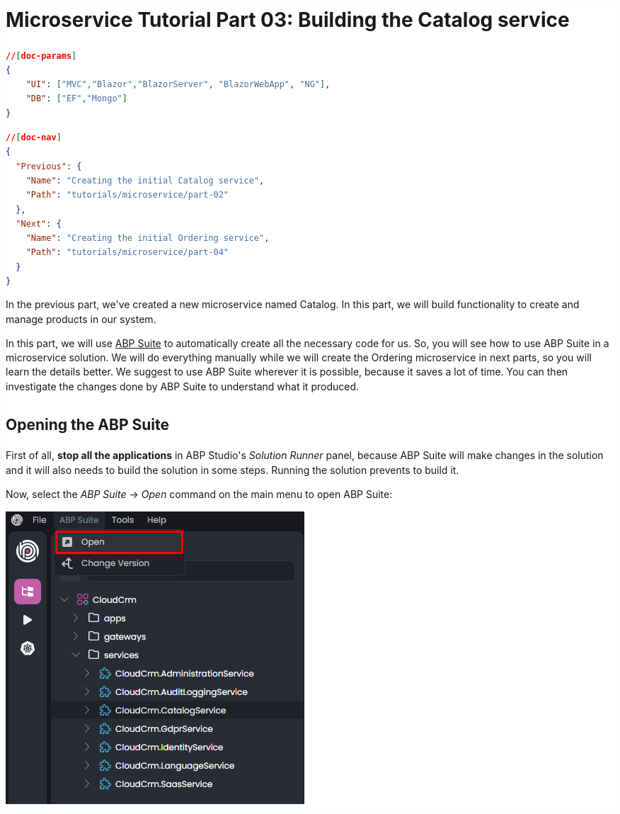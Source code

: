# Microservice Tutorial Part 03: Building the Catalog service

````json
//[doc-params]
{
    "UI": ["MVC","Blazor","BlazorServer", "BlazorWebApp", "NG"],
    "DB": ["EF","Mongo"]
}
````

````json
//[doc-nav]
{
  "Previous": {
    "Name": "Creating the initial Catalog service",
    "Path": "tutorials/microservice/part-02"
  },
  "Next": {
    "Name": "Creating the initial Ordering service",
    "Path": "tutorials/microservice/part-04"
  }
}
````

In the previous part, we've created a new microservice named Catalog. In this part, we will build functionality to create and manage products in our system.

In this part, we will use [ABP Suite](../../suite/index.md) to automatically create all the necessary code for us. So, you will see how to use ABP Suite in a microservice solution. We will do everything manually while we will create the Ordering microservice in next parts, so you will learn the details better. We suggest to use ABP Suite wherever it is possible, because it saves a lot of time. You can then investigate the changes done by ABP Suite to understand what it produced.

## Opening the ABP Suite

First of all, **stop all the applications** in ABP Studio's *Solution Runner* panel, because ABP Suite will make changes in the solution and it will also needs to build the solution in some steps. Running the solution prevents to build it.

Now, select the *ABP Suite* -> *Open* command on the main menu to open ABP Suite:

![abp-studio-open-abp-suite](images/abp-studio-open-abp-suite-dark.png)
